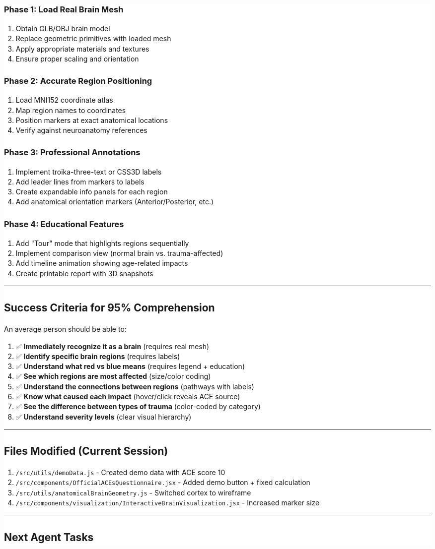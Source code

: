 ### Phase 1: Load Real Brain Mesh
1. Obtain GLB/OBJ brain model
2. Replace geometric primitives with loaded mesh
3. Apply appropriate materials and textures
4. Ensure proper scaling and orientation

### Phase 2: Accurate Region Positioning
1. Load MNI152 coordinate atlas
2. Map region names to coordinates
3. Position markers at exact anatomical locations
4. Verify against neuroanatomy references

### Phase 3: Professional Annotations
1. Implement troika-three-text or CSS3D labels
2. Add leader lines from markers to labels
3. Create expandable info panels for each region
4. Add anatomical orientation markers (Anterior/Posterior, etc.)

### Phase 4: Educational Features
1. Add "Tour" mode that highlights regions sequentially
2. Implement comparison view (normal brain vs. trauma-affected)
3. Add timeline animation showing age-related impacts
4. Create printable report with 3D snapshots

---

## Success Criteria for 95% Comprehension

An average person should be able to:

1. ✅ **Immediately recognize it as a brain** (requires real mesh)
2. ✅ **Identify specific brain regions** (requires labels)
3. ✅ **Understand what red vs blue means** (requires legend + education)
4. ✅ **See which regions are most affected** (size/color coding)
5. ✅ **Understand the connections between regions** (pathways with labels)
6. ✅ **Know what caused each impact** (hover/click reveals ACE source)
7. ✅ **See the difference between types of trauma** (color-coded by category)
8. ✅ **Understand severity levels** (clear visual hierarchy)

---

## Files Modified (Current Session)

1. `/src/utils/demoData.js` - Created demo data with ACE score 10
2. `/src/components/OfficialACEsQuestionnaire.jsx` - Added demo button + fixed calculation
3. `/src/utils/anatomicalBrainGeometry.js` - Switched cortex to wireframe
4. `/src/components/visualization/InteractiveBrainVisualization.jsx` - Increased marker size

---

## Next Agent Tasks
